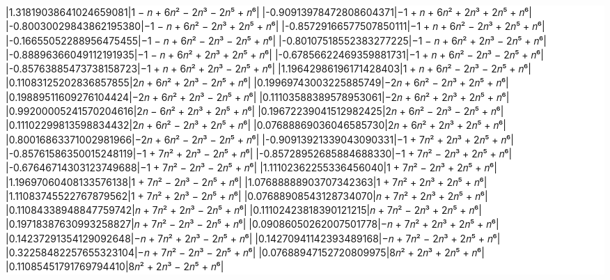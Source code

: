 |1.31819038641024659081|1 − 𝑛 + 6𝑛² − 2𝑛³ − 2𝑛⁵ + 𝑛⁶|
|-0.90913978472808604371|−1 + 𝑛 + 6𝑛² + 2𝑛³ + 2𝑛⁵ + 𝑛⁶|
|-0.80030029843862195380|−1 − 𝑛 + 6𝑛² − 2𝑛³ + 2𝑛⁵ + 𝑛⁶|
|-0.85729166577507850111|−1 + 𝑛 + 6𝑛² − 2𝑛³ + 2𝑛⁵ + 𝑛⁶|
|-0.16655052288956475455|−1 − 𝑛 + 6𝑛² − 2𝑛³ − 2𝑛⁵ + 𝑛⁶|
|-0.80107518552383277225|−1 − 𝑛 + 6𝑛² + 2𝑛³ − 2𝑛⁵ + 𝑛⁶|
|-0.88896366049112191935|−1 − 𝑛 + 6𝑛² + 2𝑛³ + 2𝑛⁵ + 𝑛⁶|
|-0.67856622469359881731|−1 + 𝑛 + 6𝑛² − 2𝑛³ − 2𝑛⁵ + 𝑛⁶|
|-0.85763885473738158723|−1 + 𝑛 + 6𝑛² + 2𝑛³ − 2𝑛⁵ + 𝑛⁶|
|1.19642986196171428403|1 + 𝑛 + 6𝑛² − 2𝑛³ − 2𝑛⁵ + 𝑛⁶|
|0.11083125202836857855|2𝑛 + 6𝑛² + 2𝑛³ − 2𝑛⁵ + 𝑛⁶|
|0.19969743003225885749|−2𝑛 + 6𝑛² − 2𝑛³ + 2𝑛⁵ + 𝑛⁶|
|0.19889511609276104424|−2𝑛 + 6𝑛² + 2𝑛³ − 2𝑛⁵ + 𝑛⁶|
|0.11103588389578953061|−2𝑛 + 6𝑛² + 2𝑛³ + 2𝑛⁵ + 𝑛⁶|
|0.99200005241570204616|2𝑛 − 6𝑛² + 2𝑛³ + 2𝑛⁵ + 𝑛⁶|
|0.19672239041512982425|2𝑛 + 6𝑛² − 2𝑛³ − 2𝑛⁵ + 𝑛⁶|
|0.11102299813598834432|2𝑛 + 6𝑛² − 2𝑛³ + 2𝑛⁵ + 𝑛⁶|
|0.07688869036046585730|2𝑛 + 6𝑛² + 2𝑛³ + 2𝑛⁵ + 𝑛⁶|
|0.80016863371002981966|−2𝑛 + 6𝑛² − 2𝑛³ − 2𝑛⁵ + 𝑛⁶|
|-0.90913921339043090331|−1 + 7𝑛² + 2𝑛³ + 2𝑛⁵ + 𝑛⁶|
|-0.85761586350015248119|−1 + 7𝑛² + 2𝑛³ − 2𝑛⁵ + 𝑛⁶|
|-0.85728952685884688330|−1 + 7𝑛² − 2𝑛³ + 2𝑛⁵ + 𝑛⁶|
|-0.67646714303123749688|−1 + 7𝑛² − 2𝑛³ − 2𝑛⁵ + 𝑛⁶|
|1.11102362255336456040|1 + 7𝑛² − 2𝑛³ + 2𝑛⁵ + 𝑛⁶|
|1.19697060408133576138|1 + 7𝑛² − 2𝑛³ − 2𝑛⁵ + 𝑛⁶|
|1.07688888903707342363|1 + 7𝑛² + 2𝑛³ + 2𝑛⁵ + 𝑛⁶|
|1.11083745522767879562|1 + 7𝑛² + 2𝑛³ − 2𝑛⁵ + 𝑛⁶|
|0.07688908543128734070|𝑛 + 7𝑛² + 2𝑛³ + 2𝑛⁵ + 𝑛⁶|
|0.11084338948847759742|𝑛 + 7𝑛² + 2𝑛³ − 2𝑛⁵ + 𝑛⁶|
|0.11102423818390121215|𝑛 + 7𝑛² − 2𝑛³ + 2𝑛⁵ + 𝑛⁶|
|0.19718387630993258827|𝑛 + 7𝑛² − 2𝑛³ − 2𝑛⁵ + 𝑛⁶|
|0.09086050262007501778|−𝑛 + 7𝑛² + 2𝑛³ + 2𝑛⁵ + 𝑛⁶|
|0.14237291354129092648|−𝑛 + 7𝑛² + 2𝑛³ − 2𝑛⁵ + 𝑛⁶|
|0.14270941142393489168|−𝑛 + 7𝑛² − 2𝑛³ + 2𝑛⁵ + 𝑛⁶|
|0.32258482257655323104|−𝑛 + 7𝑛² − 2𝑛³ − 2𝑛⁵ + 𝑛⁶|
|0.07688947152720809975|8𝑛² + 2𝑛³ + 2𝑛⁵ + 𝑛⁶|
|0.11085451791769794410|8𝑛² + 2𝑛³ − 2𝑛⁵ + 𝑛⁶|